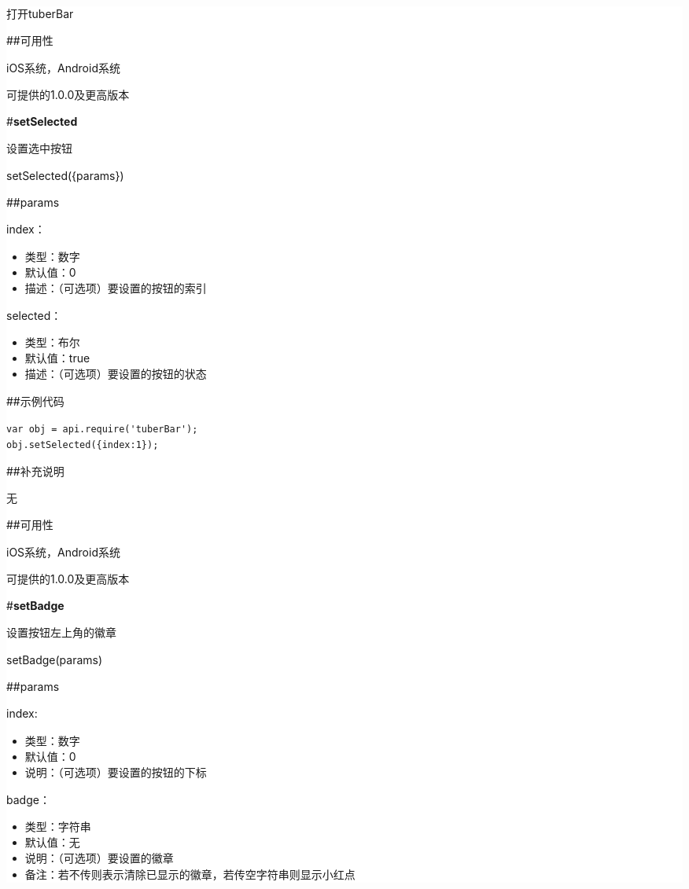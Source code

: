 打开tuberBar

##可用性

iOS系统，Android系统

可提供的1.0.0及更高版本

#**setSelected**<div id=“2”></div>

设置选中按钮

setSelected({params})
 
##params
 
index：
- 类型：数字
- 默认值：0
- 描述：（可选项）要设置的按钮的索引

selected：
- 类型：布尔
- 默认值：true
- 描述：（可选项）要设置的按钮的状态

##示例代码

    var obj = api.require('tuberBar');
    obj.setSelected({index:1});

##补充说明

无

##可用性

iOS系统，Android系统

可提供的1.0.0及更高版本

#**setBadge**<div id="3"></div>

设置按钮左上角的徽章

setBadge(params)

##params

index:

- 类型：数字
- 默认值：0
- 说明：（可选项）要设置的按钮的下标

badge：

- 类型：字符串
- 默认值：无
- 说明：（可选项）要设置的徽章
- 备注：若不传则表示清除已显示的徽章，若传空字符串则显示小红点
